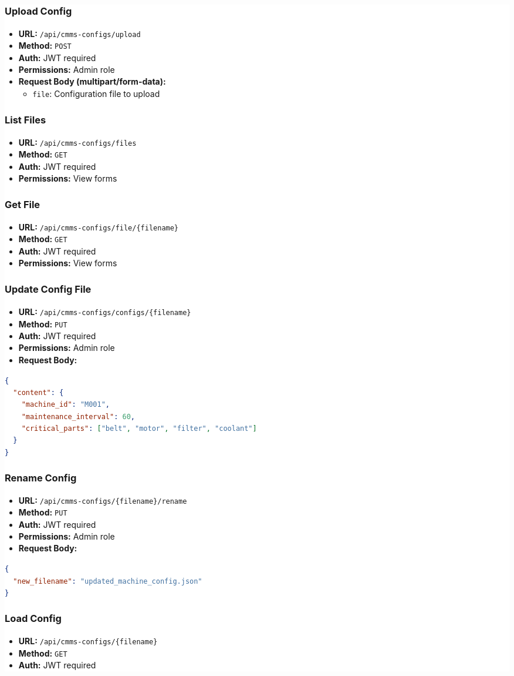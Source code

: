 ### Upload Config
- **URL:** `/api/cmms-configs/upload`
- **Method:** `POST`
- **Auth:** JWT required
- **Permissions:** Admin role
- **Request Body (multipart/form-data):**
  - `file`: Configuration file to upload

### List Files
- **URL:** `/api/cmms-configs/files`
- **Method:** `GET`
- **Auth:** JWT required
- **Permissions:** View forms

### Get File
- **URL:** `/api/cmms-configs/file/{filename}`
- **Method:** `GET`
- **Auth:** JWT required
- **Permissions:** View forms

### Update Config File
- **URL:** `/api/cmms-configs/configs/{filename}`
- **Method:** `PUT`
- **Auth:** JWT required
- **Permissions:** Admin role
- **Request Body:**
```json
{
  "content": {
    "machine_id": "M001",
    "maintenance_interval": 60,
    "critical_parts": ["belt", "motor", "filter", "coolant"]
  }
}
```

### Rename Config
- **URL:** `/api/cmms-configs/{filename}/rename`
- **Method:** `PUT`
- **Auth:** JWT required
- **Permissions:** Admin role
- **Request Body:**
```json
{
  "new_filename": "updated_machine_config.json"
}
```

### Load Config
- **URL:** `/api/cmms-configs/{filename}`
- **Method:** `GET`
- **Auth:** JWT required
